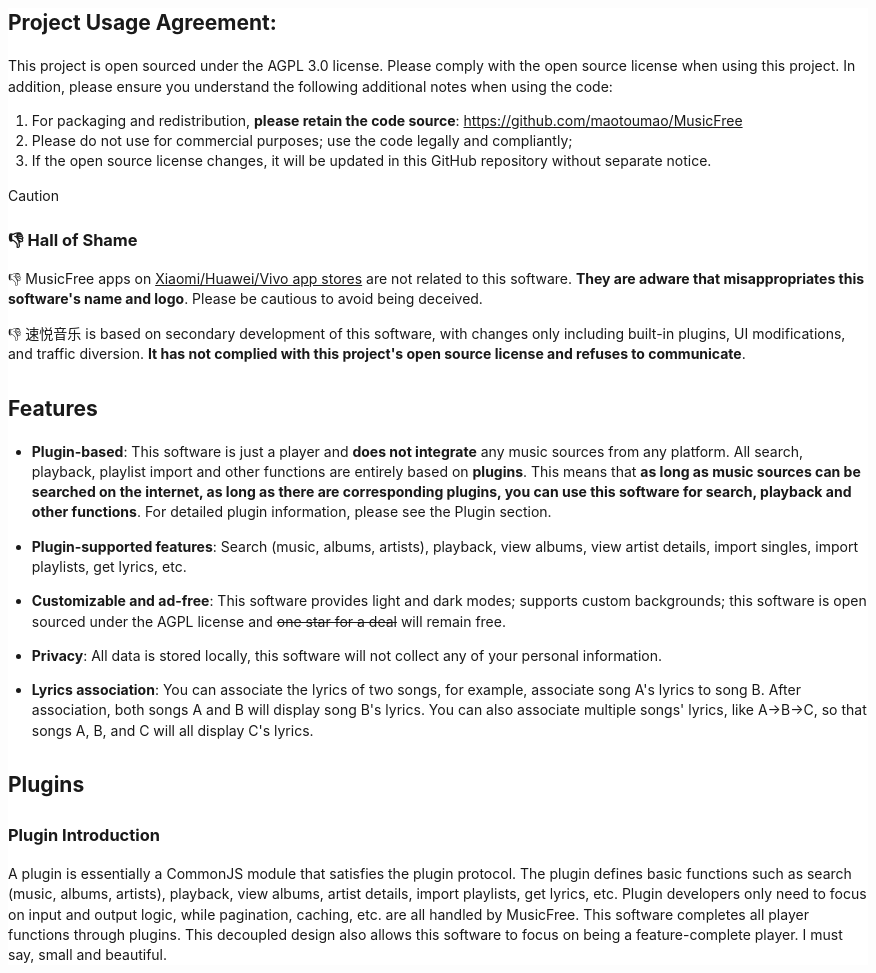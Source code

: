 ## Project Usage Agreement:
This project is open sourced under the AGPL 3.0 license. Please comply with the open source license when using this project.
In addition, please ensure you understand the following additional notes when using the code:

1. For packaging and redistribution, **please retain the code source**: https://github.com/maotoumao/MusicFree
2. Please do not use for commercial purposes; use the code legally and compliantly;
3. If the open source license changes, it will be updated in this GitHub repository without separate notice.

> [!CAUTION]
> ### 👎 Hall of Shame
> 👎 MusicFree apps on <ins>Xiaomi/Huawei/Vivo app stores</ins> are not related to this software. **They are adware that misappropriates this software's name and logo**. Please be cautious to avoid being deceived.
>
> 👎 速悦音乐 is based on secondary development of this software, with changes only including built-in plugins, UI modifications, and traffic diversion. **It has not complied with this project's open source license and refuses to communicate**.

## Features

- **Plugin-based**: This software is just a player and **does not integrate** any music sources from any platform. All search, playback, playlist import and other functions are entirely based on **plugins**. This means that **as long as music sources can be searched on the internet, as long as there are corresponding plugins, you can use this software for search, playback and other functions**. For detailed plugin information, please see the Plugin section.

- **Plugin-supported features**: Search (music, albums, artists), playback, view albums, view artist details, import singles, import playlists, get lyrics, etc.

- **Customizable and ad-free**: This software provides light and dark modes; supports custom backgrounds; this software is open sourced under the AGPL license and ~~one star for a deal~~ will remain free.
- **Privacy**: All data is stored locally, this software will not collect any of your personal information.
- **Lyrics association**: You can associate the lyrics of two songs, for example, associate song A's lyrics to song B. After association, both songs A and B will display song B's lyrics. You can also associate multiple songs' lyrics, like A->B->C, so that songs A, B, and C will all display C's lyrics.

## Plugins

### Plugin Introduction

A plugin is essentially a CommonJS module that satisfies the plugin protocol. The plugin defines basic functions such as search (music, albums, artists), playback, view albums, artist details, import playlists, get lyrics, etc. Plugin developers only need to focus on input and output logic, while pagination, caching, etc. are all handled by MusicFree. This software completes all player functions through plugins. This decoupled design also allows this software to focus on being a feature-complete player. I must say, small and beautiful.
